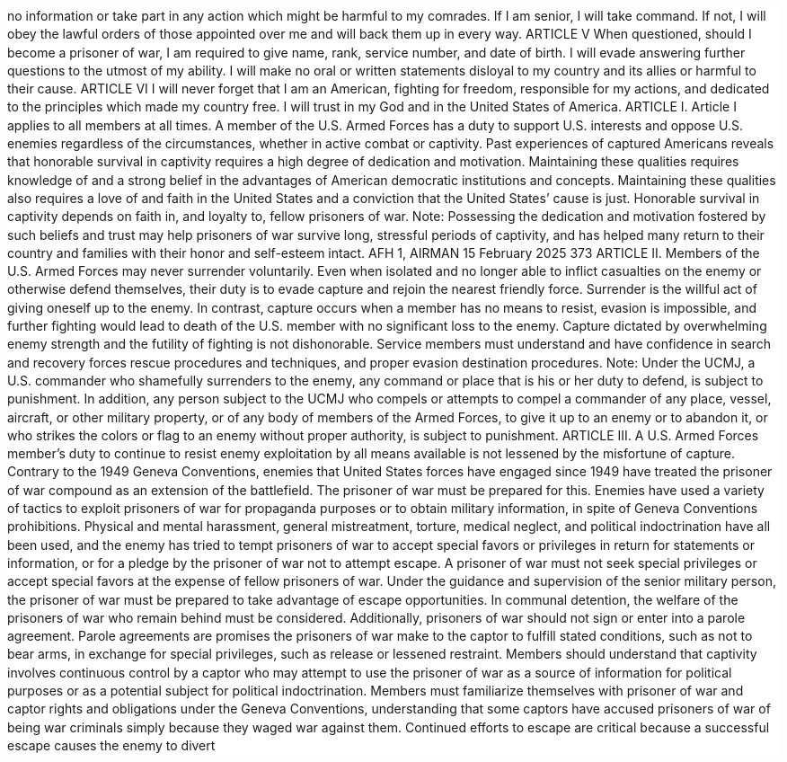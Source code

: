 no information or take part in any action which might be harmful to my comrades. If I am senior, I will take command. If not, I will obey the lawful orders of those
appointed over me and will back them up in every way. ARTICLE V
When questioned, should I become a prisoner of war, I am required to give name, rank, service number, and date of birth. I will evade answering further questions to
the utmost of my ability. I will make no oral or written statements disloyal to my
country and its allies or harmful to their cause. ARTICLE VI
I will never forget that I am an American, fighting for freedom, responsible for my
actions, and dedicated to the principles which made my country free. I will trust in
my God and in the United States of America. ARTICLE I. Article I applies to all members at all times. A member of the U.S. Armed Forces
has a duty to support U.S. interests and oppose U.S. enemies regardless of the circumstances, whether in active combat or captivity. Past experiences of captured Americans reveals that
honorable survival in captivity requires a high degree of dedication and motivation. Maintaining
these qualities requires knowledge of and a strong belief in the advantages of American democratic
institutions and concepts. Maintaining these qualities also requires a love of and faith in the United
States and a conviction that the United States’ cause is just. Honorable survival in captivity
depends on faith in, and loyalty to, fellow prisoners of war. Note: Possessing the dedication and
motivation fostered by such beliefs and trust may help prisoners of war survive long, stressful
periods of captivity, and has helped many return to their country and families with their honor and
self-esteem intact. 
AFH 1, AIRMAN 15 February 2025
373
ARTICLE II. Members of the U.S. Armed Forces may never surrender voluntarily. Even when
isolated and no longer able to inflict casualties on the enemy or otherwise defend themselves, their
duty is to evade capture and rejoin the nearest friendly force. Surrender is the willful act of giving
oneself up to the enemy. In contrast, capture occurs when a member has no means to resist, evasion
is impossible, and further fighting would lead to death of the U.S. member with no significant loss
to the enemy. Capture dictated by overwhelming enemy strength and the futility of fighting is not
dishonorable. Service members must understand and have confidence in search and recovery
forces rescue procedures and techniques, and proper evasion destination procedures. Note: Under
the UCMJ, a U.S. commander who shamefully surrenders to the enemy, any command or place
that is his or her duty to defend, is subject to punishment. In addition, any person subject to the
UCMJ who compels or attempts to compel a commander of any place, vessel, aircraft, or other
military property, or of any body of members of the Armed Forces, to give it up to an enemy or to
abandon it, or who strikes the colors or flag to an enemy without proper authority, is subject to
punishment. ARTICLE III. A U.S. Armed Forces member’s duty to continue to resist enemy exploitation by
all means available is not lessened by the misfortune of capture. Contrary to the 1949 Geneva
Conventions, enemies that United States forces have engaged since 1949 have treated the prisoner
of war compound as an extension of the battlefield. The prisoner of war must be prepared for this. Enemies have used a variety of tactics to exploit prisoners of war for propaganda purposes or to
obtain military information, in spite of Geneva Conventions prohibitions. Physical and mental
harassment, general mistreatment, torture, medical neglect, and political indoctrination have all
been used, and the enemy has tried to tempt prisoners of war to accept special favors or privileges
in return for statements or information, or for a pledge by the prisoner of war not to attempt escape. A prisoner of war must not seek special privileges or accept special favors at the expense of fellow
prisoners of war. Under the guidance and supervision of the senior military person, the prisoner of
war must be prepared to take advantage of escape opportunities. In communal detention, the
welfare of the prisoners of war who remain behind must be considered. Additionally, prisoners of
war should not sign or enter into a parole agreement. Parole agreements are promises the prisoners
of war make to the captor to fulfill stated conditions, such as not to bear arms, in exchange for
special privileges, such as release or lessened restraint. Members should understand that captivity involves continuous control by a captor who may
attempt to use the prisoner of war as a source of information for political purposes or as a potential
subject for political indoctrination. Members must familiarize themselves with prisoner of war and
captor rights and obligations under the Geneva Conventions, understanding that some captors have
accused prisoners of war of being war criminals simply because they waged war against them. Continued efforts to escape are critical because a successful escape causes the enemy to divert